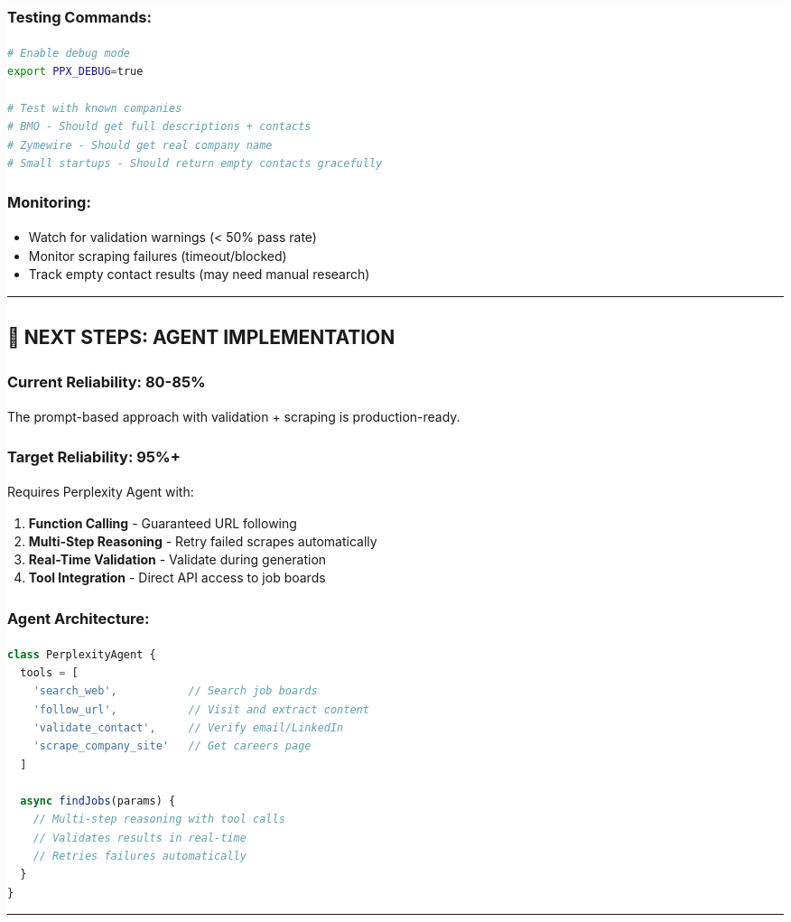 ### **Testing Commands:**
```bash
# Enable debug mode
export PPX_DEBUG=true

# Test with known companies
# BMO - Should get full descriptions + contacts
# Zymewire - Should get real company name
# Small startups - Should return empty contacts gracefully
```

### **Monitoring:**
- Watch for validation warnings (< 50% pass rate)
- Monitor scraping failures (timeout/blocked)
- Track empty contact results (may need manual research)

---

## 🎯 NEXT STEPS: AGENT IMPLEMENTATION

### **Current Reliability: 80-85%**
The prompt-based approach with validation + scraping is production-ready.

### **Target Reliability: 95%+**
Requires Perplexity Agent with:
1. **Function Calling** - Guaranteed URL following
2. **Multi-Step Reasoning** - Retry failed scrapes automatically
3. **Real-Time Validation** - Validate during generation
4. **Tool Integration** - Direct API access to job boards

### **Agent Architecture:**
```typescript
class PerplexityAgent {
  tools = [
    'search_web',           // Search job boards
    'follow_url',           // Visit and extract content
    'validate_contact',     // Verify email/LinkedIn
    'scrape_company_site'   // Get careers page
  ]
  
  async findJobs(params) {
    // Multi-step reasoning with tool calls
    // Validates results in real-time
    // Retries failures automatically
  }
}
```

---
